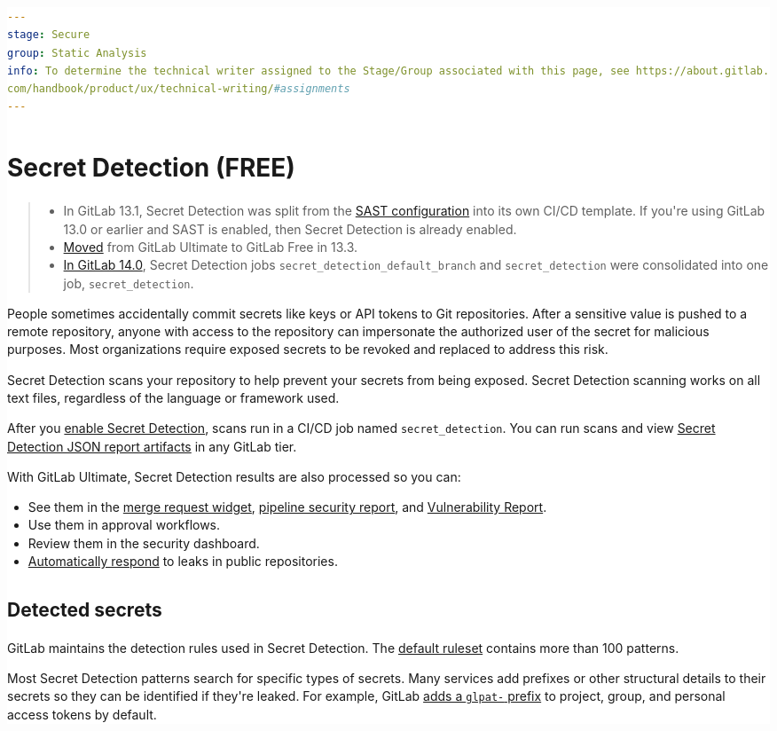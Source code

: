```yaml
---
stage: Secure
group: Static Analysis
info: To determine the technical writer assigned to the Stage/Group associated with this page, see https://about.gitlab.com/handbook/product/ux/technical-writing/#assignments
---
```


# Secret Detection **(FREE)**

> - In GitLab 13.1, Secret Detection was split from the [SAST configuration](../sast/index.md#configuration)
>   into its own CI/CD template. If you're using GitLab 13.0 or earlier and SAST is enabled, then
>   Secret Detection is already enabled.
> - [Moved](https://gitlab.com/gitlab-org/gitlab/-/issues/222788) from GitLab Ultimate to GitLab
>   Free in 13.3.
> - [In GitLab 14.0](https://gitlab.com/gitlab-org/gitlab/-/issues/297269), Secret Detection jobs
>   `secret_detection_default_branch` and `secret_detection` were consolidated into one job,
>   `secret_detection`.

People sometimes accidentally commit secrets like keys or API tokens to Git repositories.
After a sensitive value is pushed to a remote repository, anyone with access to the repository can impersonate the authorized user of the secret for malicious purposes.
Most organizations require exposed secrets to be revoked and replaced to address this risk.

Secret Detection scans your repository to help prevent your secrets from being exposed.
Secret Detection scanning works on all text files, regardless of the language or framework used.

After you [enable Secret Detection](#enable-secret-detection), scans run in a CI/CD job named `secret_detection`.
You can run scans and view [Secret Detection JSON report artifacts](../../../ci/yaml/artifacts_reports.md#artifactsreportssecret_detection) in any GitLab tier.

With GitLab Ultimate, Secret Detection results are also processed so you can:

- See them in the [merge request widget](../index.md#view-security-scan-information-in-merge-requests), [pipeline security report](../vulnerability_report/pipeline.md), and [Vulnerability Report](../vulnerability_report/index.md).
- Use them in approval workflows.
- Review them in the security dashboard.
- [Automatically respond](post_processing.md) to leaks in public repositories.

## Detected secrets

GitLab maintains the detection rules used in Secret Detection.
The [default ruleset](https://gitlab.com/gitlab-org/security-products/analyzers/secrets/-/blob/master/gitleaks.toml)
contains more than 100 patterns.

Most Secret Detection patterns search for specific types of secrets.
Many services add prefixes or other structural details to their secrets so they can be identified if they're leaked.
For example, GitLab [adds a `glpat-` prefix](../../admin_area/settings/account_and_limit_settings.md#personal-access-token-prefix) to project, group, and personal access tokens by default.
